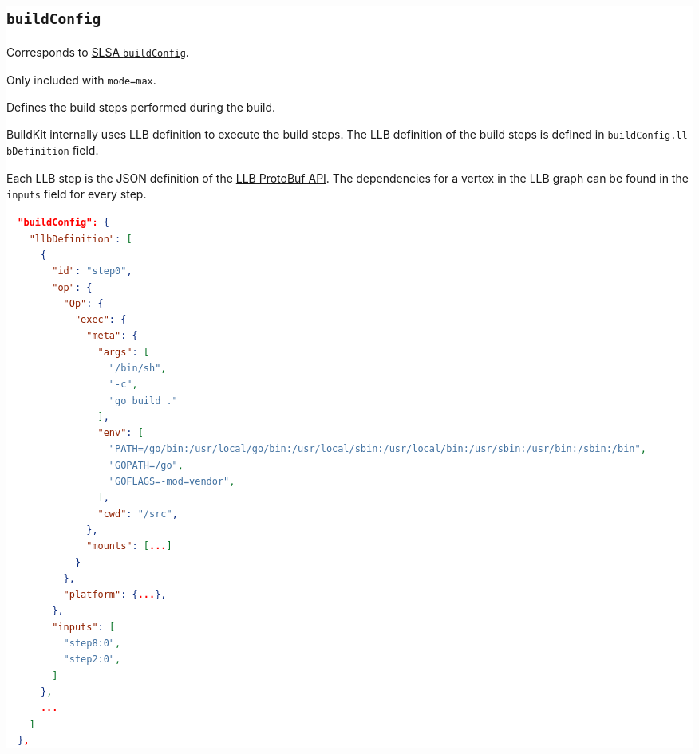 ## `buildConfig`

Corresponds to [SLSA `buildConfig`](https://slsa.dev/provenance/v0.2#buildConfig).

Only included with `mode=max`.

Defines the build steps performed during the build.

BuildKit internally uses LLB definition to execute the build steps. The LLB
definition of the build steps is defined in `buildConfig.llbDefinition` field.

Each LLB step is the JSON definition of the
[LLB ProtoBuf API](https://github.com/moby/buildkit/blob/v0.10.0/solver/pb/ops.proto).
The dependencies for a vertex in the LLB graph can be found in the `inputs`
field for every step.

```json
  "buildConfig": {
    "llbDefinition": [
      {
        "id": "step0",
        "op": {
          "Op": {
            "exec": {
              "meta": {
                "args": [
                  "/bin/sh",
                  "-c",
                  "go build ."
                ],
                "env": [
                  "PATH=/go/bin:/usr/local/go/bin:/usr/local/sbin:/usr/local/bin:/usr/sbin:/usr/bin:/sbin:/bin",
                  "GOPATH=/go",
                  "GOFLAGS=-mod=vendor",
                ],
                "cwd": "/src",
              },
              "mounts": [...]
            }
          },
          "platform": {...},
        },
        "inputs": [
          "step8:0",
          "step2:0",
        ]
      },
      ...
    ]
  },
```

